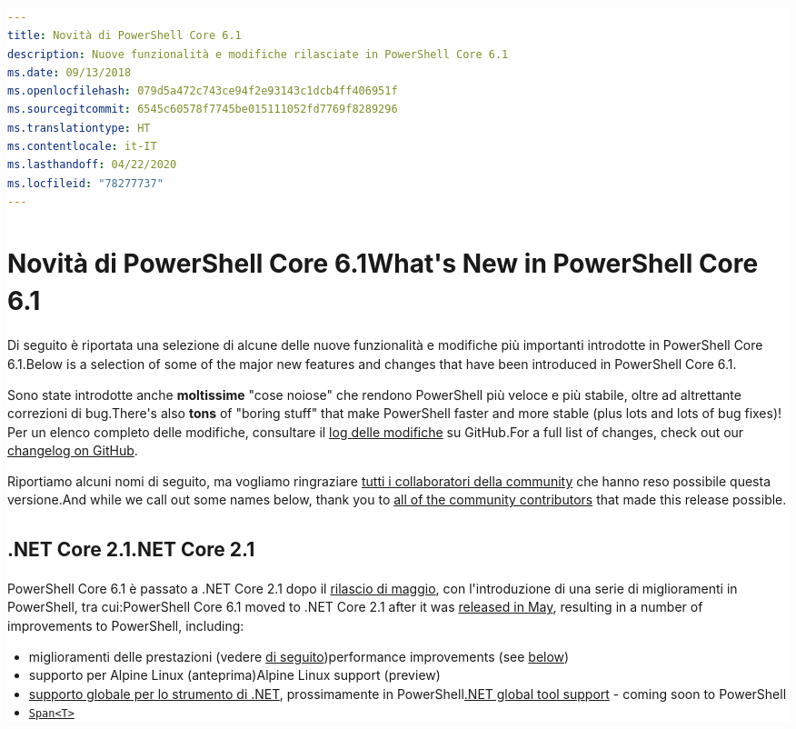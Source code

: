 ```yaml
---
title: Novità di PowerShell Core 6.1
description: Nuove funzionalità e modifiche rilasciate in PowerShell Core 6.1
ms.date: 09/13/2018
ms.openlocfilehash: 079d5a472c743ce94f2e93143c1dcb4ff406951f
ms.sourcegitcommit: 6545c60578f7745be015111052fd7769f8289296
ms.translationtype: HT
ms.contentlocale: it-IT
ms.lasthandoff: 04/22/2020
ms.locfileid: "78277737"
---
```

# <a name="whats-new-in-powershell-core-61"></a><span data-ttu-id="94d3f-103">Novità di PowerShell Core 6.1</span><span class="sxs-lookup"><span data-stu-id="94d3f-103">What's New in PowerShell Core 6.1</span></span>

<span data-ttu-id="94d3f-104">Di seguito è riportata una selezione di alcune delle nuove funzionalità e modifiche più importanti introdotte in PowerShell Core 6.1.</span><span class="sxs-lookup"><span data-stu-id="94d3f-104">Below is a selection of some of the major new features and changes that have been introduced in PowerShell Core 6.1.</span></span>

<span data-ttu-id="94d3f-105">Sono state introdotte anche **moltissime** "cose noiose" che rendono PowerShell più veloce e più stabile, oltre ad altrettante correzioni di bug.</span><span class="sxs-lookup"><span data-stu-id="94d3f-105">There's also **tons** of "boring stuff" that make PowerShell faster and more stable (plus lots and lots of bug fixes)!</span></span> <span data-ttu-id="94d3f-106">Per un elenco completo delle modifiche, consultare il [log delle modifiche](https://github.com/PowerShell/PowerShell/blob/master/CHANGELOG.md) su GitHub.</span><span class="sxs-lookup"><span data-stu-id="94d3f-106">For a full list of changes, check out our [changelog on GitHub](https://github.com/PowerShell/PowerShell/blob/master/CHANGELOG.md).</span></span>

<span data-ttu-id="94d3f-107">Riportiamo alcuni nomi di seguito, ma vogliamo ringraziare [tutti i collaboratori della community](https://github.com/PowerShell/PowerShell/graphs/contributors) che hanno reso possibile questa versione.</span><span class="sxs-lookup"><span data-stu-id="94d3f-107">And while we call out some names below, thank you to [all of the community contributors](https://github.com/PowerShell/PowerShell/graphs/contributors) that made this release possible.</span></span>

## <a name="net-core-21"></a><span data-ttu-id="94d3f-108">.NET Core 2.1</span><span class="sxs-lookup"><span data-stu-id="94d3f-108">.NET Core 2.1</span></span>

<span data-ttu-id="94d3f-109">PowerShell Core 6.1 è passato a .NET Core 2.1 dopo il [rilascio di maggio](https://blogs.msdn.microsoft.com/dotnet/2018/05/30/announcing-net-core-2-1/), con l'introduzione di una serie di miglioramenti in PowerShell, tra cui:</span><span class="sxs-lookup"><span data-stu-id="94d3f-109">PowerShell Core 6.1 moved to .NET Core 2.1 after it was [released in May](https://blogs.msdn.microsoft.com/dotnet/2018/05/30/announcing-net-core-2-1/), resulting in a number of improvements to PowerShell, including:</span></span>

- <span data-ttu-id="94d3f-110">miglioramenti delle prestazioni (vedere [di seguito](#performance-improvements))</span><span class="sxs-lookup"><span data-stu-id="94d3f-110">performance improvements (see [below](#performance-improvements))</span></span>
- <span data-ttu-id="94d3f-111">supporto per Alpine Linux (anteprima)</span><span class="sxs-lookup"><span data-stu-id="94d3f-111">Alpine Linux support (preview)</span></span>
- <span data-ttu-id="94d3f-112">[supporto globale per lo strumento di .NET](/dotnet/core/tools/global-tools), prossimamente in PowerShell</span><span class="sxs-lookup"><span data-stu-id="94d3f-112">[.NET global tool support](/dotnet/core/tools/global-tools) - coming soon to PowerShell</span></span>
- [`Span<T>`](/dotnet/api/system.span-1?view=netcore-2.1)
